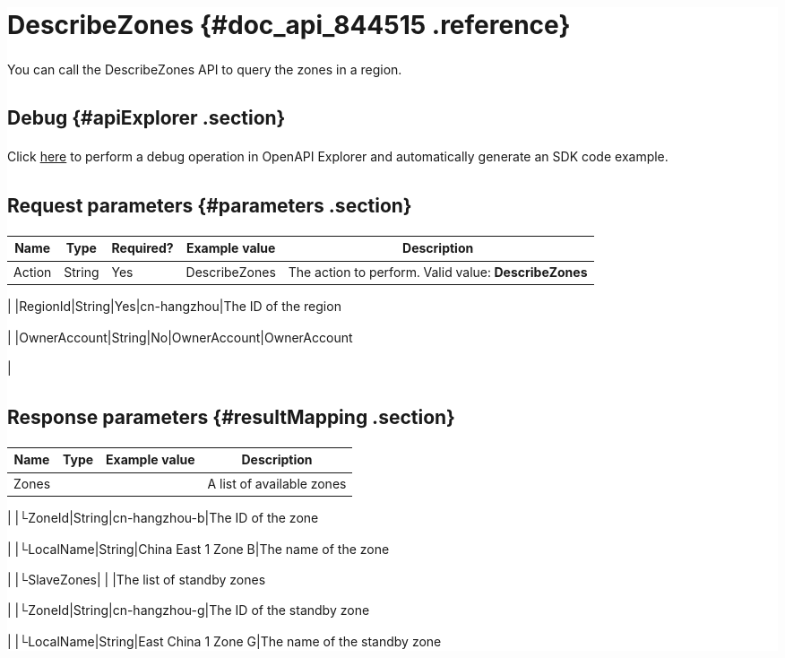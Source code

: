 # DescribeZones {#doc_api_844515 .reference}

You can call the DescribeZones API to query the zones in a region.

## Debug {#apiExplorer .section}

Click [here](https://api.aliyun.com/#product=Slb&api=DescribeZones) to perform a debug operation in OpenAPI Explorer and automatically generate an SDK code example.

## Request parameters {#parameters .section}

|Name|Type|Required?|Example value|Description|
|----|----|---------|-------------|-----------|
|Action|String|Yes|DescribeZones|The action to perform. Valid value: **DescribeZones**

 |
|RegionId|String|Yes|cn-hangzhou|The ID of the region

 |
|OwnerAccount|String|No|OwnerAccount|OwnerAccount

 |

## Response parameters {#resultMapping .section}

|Name|Type|Example value|Description|
|----|----|-------------|-----------|
|Zones| | |A list of available zones

 |
|└ZoneId|String|cn-hangzhou-b|The ID of the zone

 |
|└LocalName|String|China East 1 Zone B|The name of the zone

 |
|└SlaveZones| | |The list of standby zones

 |
|└ZoneId|String|cn-hangzhou-g|The ID of the standby zone

 |
|└LocalName|String|East China 1 Zone G|The name of the standby zone

